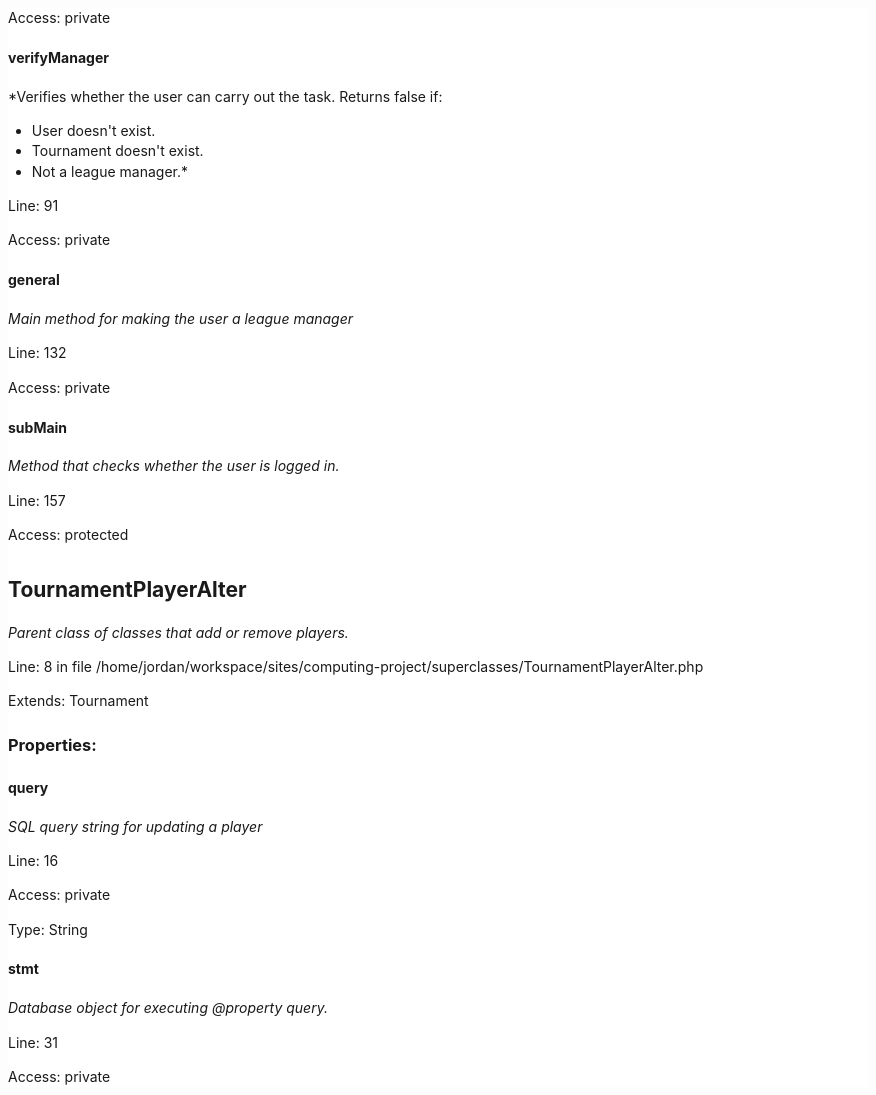 Access: private

#### verifyManager

*Verifies whether the user can carry out the task.
Returns false if:
- User doesn't exist.
- Tournament doesn't exist.
- Not a league manager.*

Line: 91

Access: private

#### general

*Main method for making the user a league manager*

Line: 132

Access: private

#### subMain

*Method that checks whether the user is logged in.*

Line: 157

Access: protected

## TournamentPlayerAlter

*Parent class of classes that add or remove players.*

Line: 8 in file /home/jordan/workspace/sites/computing-project/superclasses/TournamentPlayerAlter.php

Extends: Tournament

### Properties:

#### query

*SQL query string for updating a player*

Line: 16

Access: private

Type: String

#### stmt

*Database object for executing @property query.*

Line: 31

Access: private
